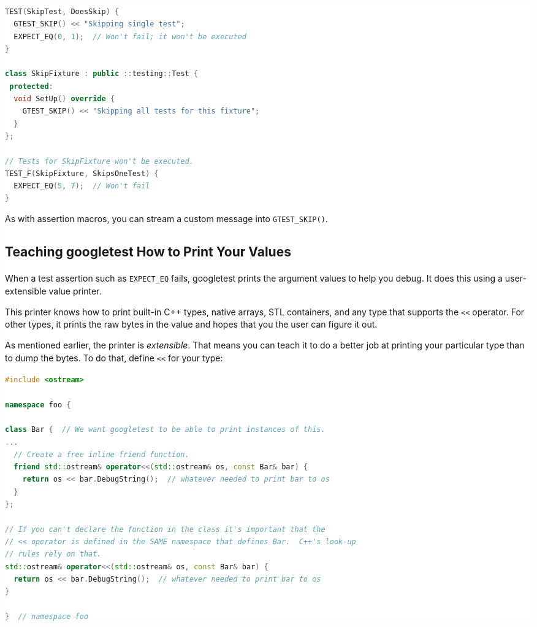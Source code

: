 ```c++
TEST(SkipTest, DoesSkip) {
  GTEST_SKIP() << "Skipping single test";
  EXPECT_EQ(0, 1);  // Won't fail; it won't be executed
}

class SkipFixture : public ::testing::Test {
 protected:
  void SetUp() override {
    GTEST_SKIP() << "Skipping all tests for this fixture";
  }
};

// Tests for SkipFixture won't be executed.
TEST_F(SkipFixture, SkipsOneTest) {
  EXPECT_EQ(5, 7);  // Won't fail
}
```

As with assertion macros, you can stream a custom message into `GTEST_SKIP()`.

## Teaching googletest How to Print Your Values

When a test assertion such as `EXPECT_EQ` fails, googletest prints the argument
values to help you debug. It does this using a user-extensible value printer.

This printer knows how to print built-in C++ types, native arrays, STL
containers, and any type that supports the `<<` operator. For other types, it
prints the raw bytes in the value and hopes that you the user can figure it out.

As mentioned earlier, the printer is *extensible*. That means you can teach it
to do a better job at printing your particular type than to dump the bytes. To
do that, define `<<` for your type:

```c++
#include <ostream>

namespace foo {

class Bar {  // We want googletest to be able to print instances of this.
...
  // Create a free inline friend function.
  friend std::ostream& operator<<(std::ostream& os, const Bar& bar) {
    return os << bar.DebugString();  // whatever needed to print bar to os
  }
};

// If you can't declare the function in the class it's important that the
// << operator is defined in the SAME namespace that defines Bar.  C++'s look-up
// rules rely on that.
std::ostream& operator<<(std::ostream& os, const Bar& bar) {
  return os << bar.DebugString();  // whatever needed to print bar to os
}

}  // namespace foo
```
